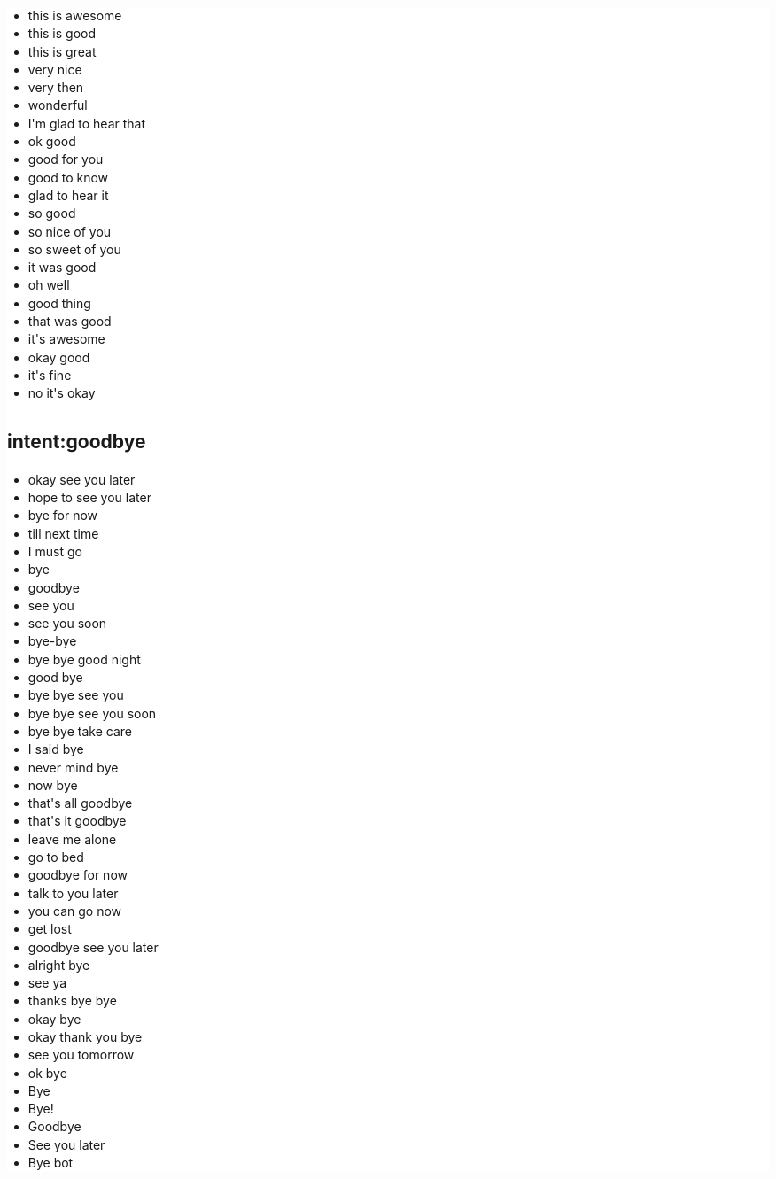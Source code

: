 - this is awesome
- this is good
- this is great
- very nice
- very then
- wonderful
- I'm glad to hear that
- ok good
- good for you
- good to know
- glad to hear it
- so good
- so nice of you
- so sweet of you
- it was good
- oh well
- good thing
- that was good
- it's awesome
- okay good
- it's fine
- no it's okay

## intent:goodbye
- okay see you later
- hope to see you later
- bye for now
- till next time
- I must go
- bye
- goodbye
- see you
- see you soon
- bye-bye
- bye bye good night
- good bye
- bye bye see you
- bye bye see you soon
- bye bye take care
- I said bye
- never mind bye
- now bye
- that's all goodbye
- that's it goodbye
- leave me alone
- go to bed
- goodbye for now
- talk to you later
- you can go now
- get lost
- goodbye see you later
- alright bye
- see ya
- thanks bye bye
- okay bye
- okay thank you bye
- see you tomorrow
- ok bye
- Bye
- Bye!
- Goodbye
- See you later
- Bye bot